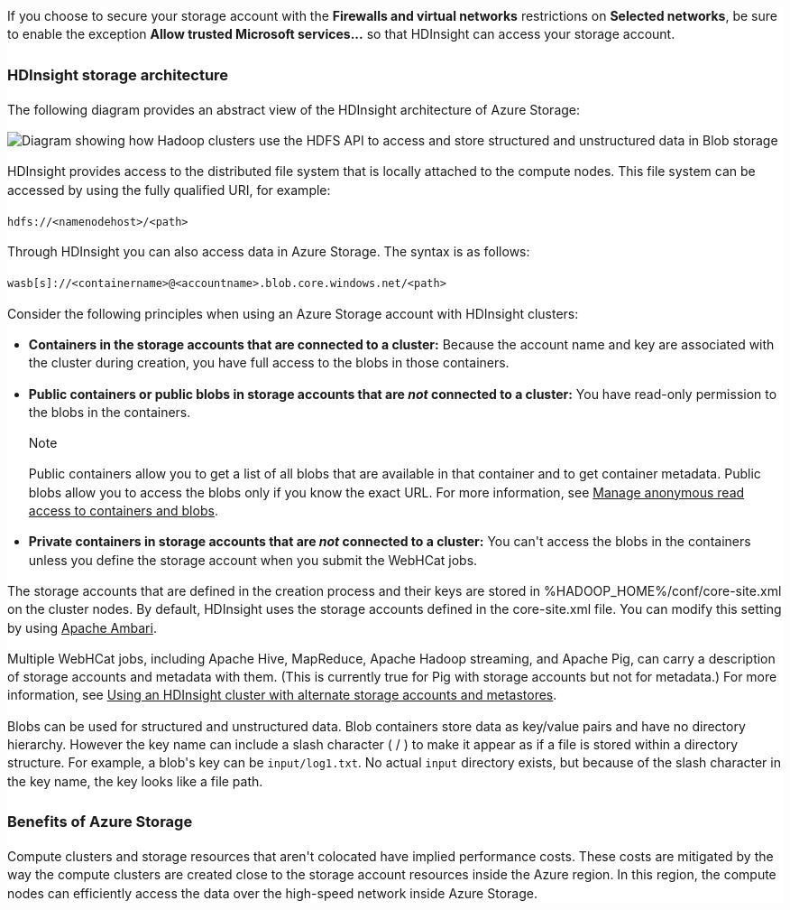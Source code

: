 If you choose to secure your storage account with the **Firewalls and virtual networks** restrictions on **Selected networks**, be sure to enable the exception **Allow trusted Microsoft services...** so that HDInsight can access your storage account.

### HDInsight storage architecture

The following diagram provides an abstract view of the HDInsight architecture of Azure Storage:

![Diagram showing how Hadoop clusters use the HDFS API to access and store structured and unstructured data in Blob storage](./media/hdinsight-hadoop-compare-storage-options/HDI.WASB.Arch.png "HDInsight Storage Architecture")

HDInsight provides access to the distributed file system that is locally attached to the compute nodes. This file system can be accessed by using the fully qualified URI, for example:

    hdfs://<namenodehost>/<path>

Through HDInsight you can also access data in Azure Storage. The syntax is as follows:

    wasb[s]://<containername>@<accountname>.blob.core.windows.net/<path>

Consider the following principles when using an Azure Storage account with HDInsight clusters:

* **Containers in the storage accounts that are connected to a cluster:** Because the account name and key are associated with the cluster during creation, you have full access to the blobs in those containers.

* **Public containers or public blobs in storage accounts that are *not* connected to a cluster:** You have read-only permission to the blobs in the containers.
  
  > [!NOTE]  
  > Public containers allow you to get a list of all blobs that are available in that container and to get container metadata. Public blobs allow you to access the blobs only if you know the exact URL. For more information, see [Manage anonymous read access to containers and blobs](../storage/blobs/storage-manage-access-to-resources.md).

* **Private containers in storage accounts that are *not* connected to a cluster:** You can't access the blobs in the containers unless you define the storage account when you submit the WebHCat jobs. 

The storage accounts that are defined in the creation process and their keys are stored in %HADOOP_HOME%/conf/core-site.xml on the cluster nodes. By default, HDInsight uses the storage accounts defined in the core-site.xml file. You can modify this setting by using [Apache Ambari](./hdinsight-hadoop-manage-ambari.md).

Multiple WebHCat jobs, including Apache Hive, MapReduce, Apache Hadoop streaming, and Apache Pig, can carry a description of storage accounts and metadata with them. (This is currently true for Pig with storage accounts but not for metadata.) For more information, see [Using an HDInsight cluster with alternate storage accounts and metastores](https://social.technet.microsoft.com/wiki/contents/articles/23256.using-an-hdinsight-cluster-with-alternate-storage-accounts-and-metastores.aspx).

Blobs can be used for structured and unstructured data. Blob containers store data as key/value pairs and have no directory hierarchy. However the key name can include a slash character ( / )  to make it appear as if a file is stored within a directory structure. For example, a blob's key can be `input/log1.txt`. No actual `input` directory exists, but because of the slash character in the key name, the key looks like a file path.

### <a id="benefits"></a>Benefits of Azure Storage
Compute clusters and storage resources that aren't colocated have implied performance costs. These costs are mitigated by the way the compute clusters are created close to the storage account resources inside the Azure region. In this region, the compute nodes can efficiently access the data over the high-speed network inside Azure Storage.
